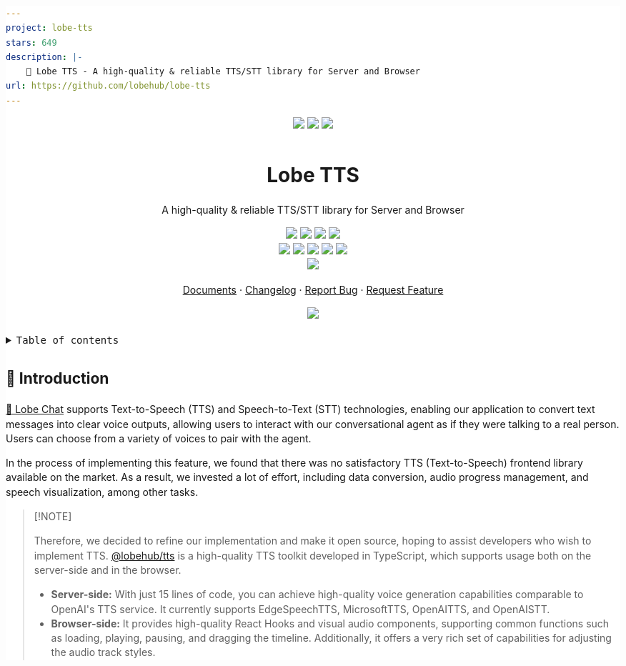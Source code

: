 ```yaml
---
project: lobe-tts
stars: 649
description: |-
    🎤 Lobe TTS - A high-quality & reliable TTS/STT library for Server and Browser
url: https://github.com/lobehub/lobe-tts
---
```


<div align="center"><a name="readme-top"></a>

<img height="120" src="https://registry.npmmirror.com/@lobehub/assets-logo/1.0.0/files/assets/logo-3d.webp">
<img height="120" src="https://gw.alipayobjects.com/zos/kitchen/qJ3l3EPsdW/split.svg">
<img height="120" src="https://registry.npmmirror.com/@lobehub/assets-emoji/1.3.0/files/assets/microphone.webp">

<h1>Lobe TTS</h1>

A high-quality & reliable TTS/STT library for Server and Browser

[![][npm-release-shield]][npm-release-link]
[![][github-releasedate-shield]][github-releasedate-link]
[![][github-action-test-shield]][github-action-test-link]
[![][github-action-release-shield]][github-action-release-link]<br/>
[![][github-contributors-shield]][github-contributors-link]
[![][github-forks-shield]][github-forks-link]
[![][github-stars-shield]][github-stars-link]
[![][github-issues-shield]][github-issues-link]
[![][github-license-shield]][github-license-link]<br/>
[![][sponsor-shield]][sponsor-link]

[Documents](https://tts.lobehub.com) · [Changelog](./CHANGELOG.md) · [Report Bug][github-issues-link] · [Request Feature][github-issues-link]

![](https://github-production-user-asset-6210df.s3.amazonaws.com/17870709/284077909-854cc09a-b3c7-4fc4-9ea7-f7137abba351.png)

</div>

<details><summary><kbd>Table of contents</kbd></summary></details>

## 📖 Introduction

[🤖 Lobe Chat](https://github.com/lobehub/lobe-chat) supports Text-to-Speech (TTS) and Speech-to-Text (STT) technologies, enabling our application to convert text messages into clear voice outputs,
allowing users to interact with our conversational agent as if they were talking to a real person. Users can choose from a variety of voices to pair with the agent.

In the process of implementing this feature, we found that there was no satisfactory TTS (Text-to-Speech) frontend library available on the market.
As a result, we invested a lot of effort, including data conversion, audio progress management, and speech visualization, among other tasks.

> \[!NOTE]
>
> Therefore, we decided to refine our implementation and make it open source, hoping to assist developers who wish to implement TTS.
> [@lobehub/tts][npm-release-link] is a high-quality TTS toolkit developed in TypeScript, which supports usage both on the server-side and in the browser.
>
> - **Server-side:** With just 15 lines of code, you can achieve high-quality voice generation capabilities comparable to OpenAI's TTS service. It currently supports EdgeSpeechTTS, MicrosoftTTS, OpenAITTS, and OpenAISTT.
> - **Browser-side:** It provides high-quality React Hooks and visual audio components, supporting common functions such as loading, playing, pausing, and dragging the timeline. Additionally, it offers a very rich set of capabilities for adjusting the audio track styles.


[back-to-top]: https://img.shields.io/badge/-BACK_TO_TOP-black?style=flat-square
[bun-link]: https://bun.sh
[bun-shield]: https://img.shields.io/badge/-speedup%20with%20bun-black?logo=bun&style=for-the-badge
[github-action-release-link]: https://github.com/lobehub/lobe-tts/actions/workflows/release.yml
[github-action-release-shield]: https://img.shields.io/github/actions/workflow/status/lobehub/lobe-tts/release.yml?label=release&labelColor=black&logo=githubactions&logoColor=white&style=flat-square
[github-action-test-link]: https://github.com/lobehub/lobe-tts/actions/workflows/test.yml
[github-action-test-shield]: https://img.shields.io/github/actions/workflow/status/lobehub/lobe-tts/test.yml?label=test&labelColor=black&logo=githubactions&logoColor=white&style=flat-square
[github-codespace-link]: https://codespaces.new/lobehub/lobe-tts
[github-codespace-shield]: https://github.com/codespaces/badge.svg
[github-contrib-link]: https://github.com/lobehub/lobe-tts/graphs/contributors
[github-contrib-shield]: https://contrib.rocks/image?repo=lobehub%2Flobe-tts
[github-contributors-link]: https://github.com/lobehub/lobe-tts/graphs/contributors
[github-contributors-shield]: https://img.shields.io/github/contributors/lobehub/lobe-tts?color=c4f042&labelColor=black&style=flat-square
[github-forks-link]: https://github.com/lobehub/lobe-tts/network/members
[github-forks-shield]: https://img.shields.io/github/forks/lobehub/lobe-tts?color=8ae8ff&labelColor=black&style=flat-square
[github-issues-link]: https://github.com/lobehub/lobe-tts/issues
[github-issues-shield]: https://img.shields.io/github/issues/lobehub/lobe-tts?color=ff80eb&labelColor=black&style=flat-square
[github-license-link]: https://github.com/lobehub/lobe-tts/blob/main/LICENSE
[github-license-shield]: https://img.shields.io/github/license/lobehub/lobe-tts?color=white&labelColor=black&style=flat-square
[github-releasedate-link]: https://github.com/lobehub/lobe-tts/releases
[github-releasedate-shield]: https://img.shields.io/github/release-date/lobehub/lobe-tts?labelColor=black&style=flat-square
[github-stars-link]: https://github.com/lobehub/lobe-tts/network/stargazers
[github-stars-shield]: https://img.shields.io/github/stars/lobehub/lobe-tts?color=ffcb47&labelColor=black&style=flat-square
[npm-release-link]: https://www.npmjs.com/package/@lobehub/tts
[npm-release-shield]: https://img.shields.io/npm/v/@lobehub/tts?color=369eff&labelColor=black&logo=npm&logoColor=white&style=flat-square
[pr-welcome-link]: https://github.com/lobehub/lobe-tts/pulls
[pr-welcome-shield]: https://img.shields.io/badge/%F0%9F%A4%AF%20PR%20WELCOME-%E2%86%92-ffcb47?labelColor=black&style=for-the-badge
[profile-link]: https://github.com/lobehub
[sponsor-link]: https://opencollective.com/lobehub 'Become 🩷 LobeHub Sponsor'
[sponsor-shield]: https://img.shields.io/badge/-Sponsor%20LobeHub-f04f88?logo=opencollective&logoColor=white&style=flat-square
